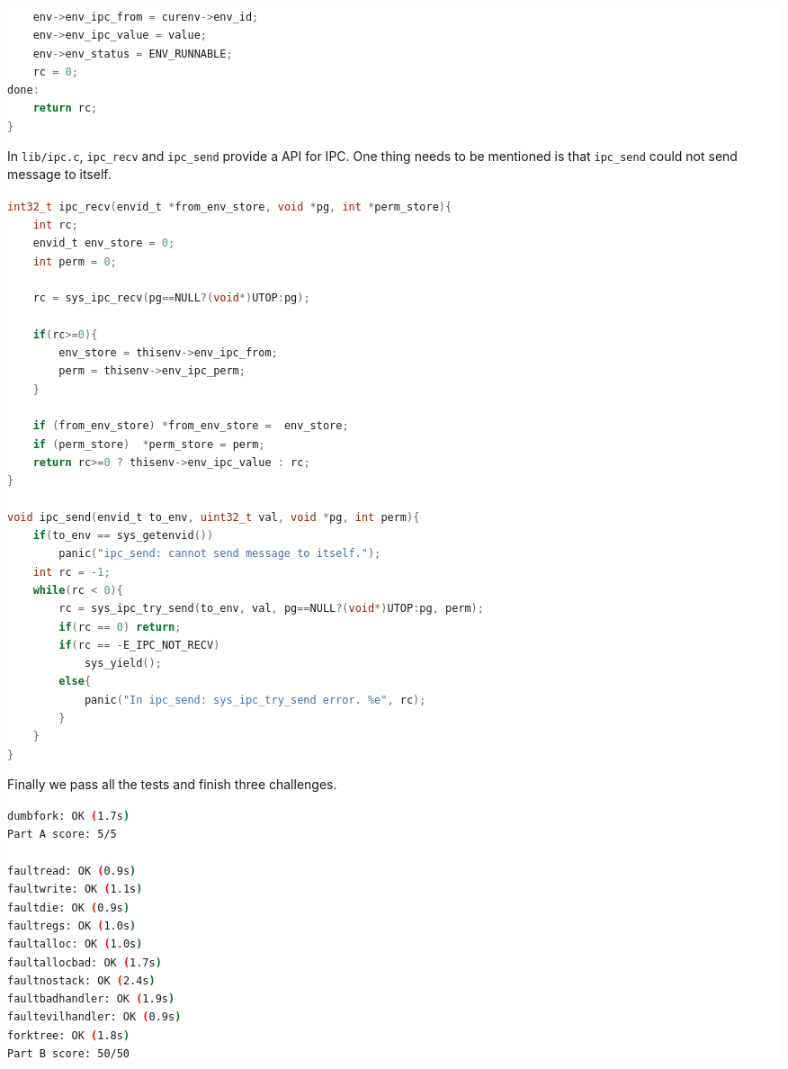 ```c
	env->env_ipc_from = curenv->env_id;
	env->env_ipc_value = value;
	env->env_status = ENV_RUNNABLE;
	rc = 0;
done:
	return rc;
}
```

In `lib/ipc.c`, `ipc_recv` and `ipc_send` provide a API for IPC. One thing needs to be mentioned is that `ipc_send` could not send message to itself.

```c
int32_t ipc_recv(envid_t *from_env_store, void *pg, int *perm_store){
	int rc;
	envid_t env_store = 0;
	int perm = 0;

	rc = sys_ipc_recv(pg==NULL?(void*)UTOP:pg);
	
	if(rc>=0){
		env_store = thisenv->env_ipc_from;
		perm = thisenv->env_ipc_perm;
	}

	if (from_env_store) *from_env_store =  env_store;
	if (perm_store)  *perm_store = perm;
	return rc>=0 ? thisenv->env_ipc_value : rc;
}

void ipc_send(envid_t to_env, uint32_t val, void *pg, int perm){
	if(to_env == sys_getenvid())
		panic("ipc_send: cannot send message to itself.");
	int rc = -1;
	while(rc < 0){
		rc = sys_ipc_try_send(to_env, val, pg==NULL?(void*)UTOP:pg, perm);
		if(rc == 0) return;
		if(rc == -E_IPC_NOT_RECV)
			sys_yield();
		else{
			panic("In ipc_send: sys_ipc_try_send error. %e", rc);
		}	
	}
}

```



Finally we pass all the tests and finish three challenges.

```bash
dumbfork: OK (1.7s)
Part A score: 5/5

faultread: OK (0.9s)
faultwrite: OK (1.1s)
faultdie: OK (0.9s)
faultregs: OK (1.0s)
faultalloc: OK (1.0s)
faultallocbad: OK (1.7s)
faultnostack: OK (2.4s)
faultbadhandler: OK (1.9s)
faultevilhandler: OK (0.9s)
forktree: OK (1.8s)
Part B score: 50/50
```